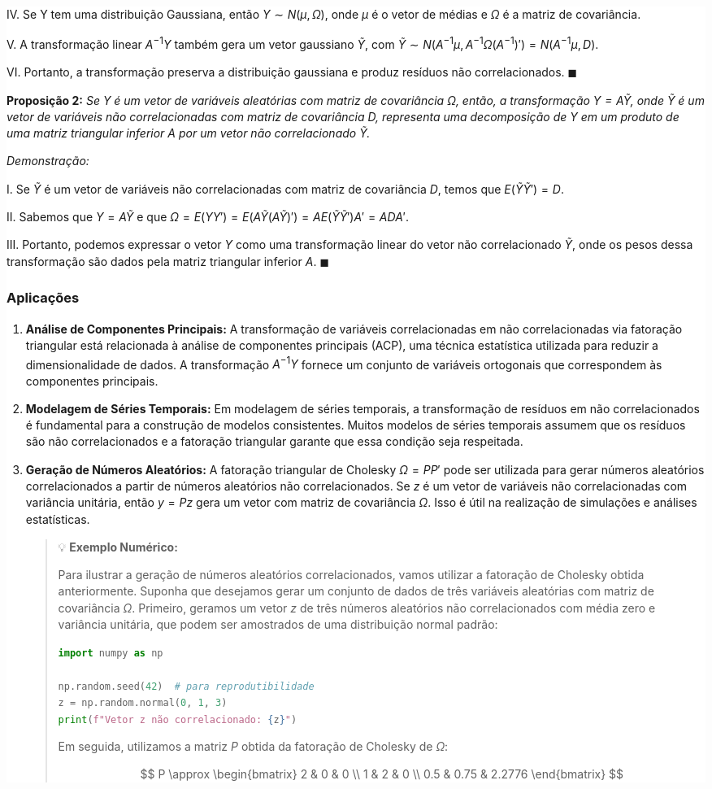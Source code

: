    IV. Se Y tem uma distribuição Gaussiana, então $Y \sim N(\mu,\Omega)$, onde $\mu$ é o vetor de médias e $\Omega$ é a matriz de covariância.
  
   V. A transformação linear $A^{-1}Y$ também gera um vetor gaussiano $\tilde{Y}$, com $\tilde{Y} \sim N(A^{-1}\mu, A^{-1}\Omega(A^{-1})') = N(A^{-1}\mu,D)$.
  
   VI. Portanto, a transformação preserva a distribuição gaussiana e produz resíduos não correlacionados. $\blacksquare$
   
   **Proposição 2:** *Se $Y$ é um vetor de variáveis aleatórias com matriz de covariância $\Omega$, então, a transformação $Y=A\tilde{Y}$, onde $\tilde{Y}$ é um vetor de variáveis não correlacionadas com matriz de covariância $D$, representa uma decomposição de $Y$ em um produto de uma matriz triangular inferior $A$ por um vetor não correlacionado $\tilde{Y}$.*

   *Demonstração:*
   
   I. Se $\tilde{Y}$ é um vetor de variáveis não correlacionadas com matriz de covariância $D$, temos que $E(\tilde{Y}\tilde{Y}') = D$.
   
   II. Sabemos que $Y=A\tilde{Y}$ e que $\Omega=E(YY') = E(A\tilde{Y}(A\tilde{Y})') = A E(\tilde{Y}\tilde{Y}')A' = ADA'$.
   
   III. Portanto, podemos expressar o vetor $Y$ como uma transformação linear do vetor não correlacionado $\tilde{Y}$, onde os pesos dessa transformação são dados pela matriz triangular inferior $A$. $\blacksquare$

### Aplicações
1. **Análise de Componentes Principais:** A transformação de variáveis correlacionadas em não correlacionadas via fatoração triangular está relacionada à análise de componentes principais (ACP), uma técnica estatística utilizada para reduzir a dimensionalidade de dados. A transformação $A^{-1}Y$ fornece um conjunto de variáveis ortogonais que correspondem às componentes principais.
2.  **Modelagem de Séries Temporais:** Em modelagem de séries temporais, a transformação de resíduos em não correlacionados é fundamental para a construção de modelos consistentes. Muitos modelos de séries temporais assumem que os resíduos são não correlacionados e a fatoração triangular garante que essa condição seja respeitada.
3. **Geração de Números Aleatórios:** A fatoração triangular de Cholesky $\Omega = PP'$ pode ser utilizada para gerar números aleatórios correlacionados a partir de números aleatórios não correlacionados. Se $z$ é um vetor de variáveis não correlacionadas com variância unitária, então $y=Pz$ gera um vetor com matriz de covariância $\Omega$. Isso é útil na realização de simulações e análises estatísticas.

    > 💡 **Exemplo Numérico:**
    >
    > Para ilustrar a geração de números aleatórios correlacionados, vamos utilizar a fatoração de Cholesky obtida anteriormente. Suponha que desejamos gerar um conjunto de dados de três variáveis aleatórias com matriz de covariância $\Omega$. Primeiro, geramos um vetor $z$ de três números aleatórios não correlacionados com média zero e variância unitária, que podem ser amostrados de uma distribuição normal padrão:
    >
    > ```python
    > import numpy as np
    >
    > np.random.seed(42)  # para reprodutibilidade
    > z = np.random.normal(0, 1, 3)
    > print(f"Vetor z não correlacionado: {z}")
    > ```
    >
    > Em seguida, utilizamos a matriz $P$ obtida da fatoração de Cholesky de $\Omega$:
    >
    > $$
    > P \approx \begin{bmatrix}
    >     2 & 0 & 0 \\
    >     1 & 2 & 0 \\
    >     0.5 & 0.75 & 2.2776
    > \end{bmatrix}
    > $$
    >